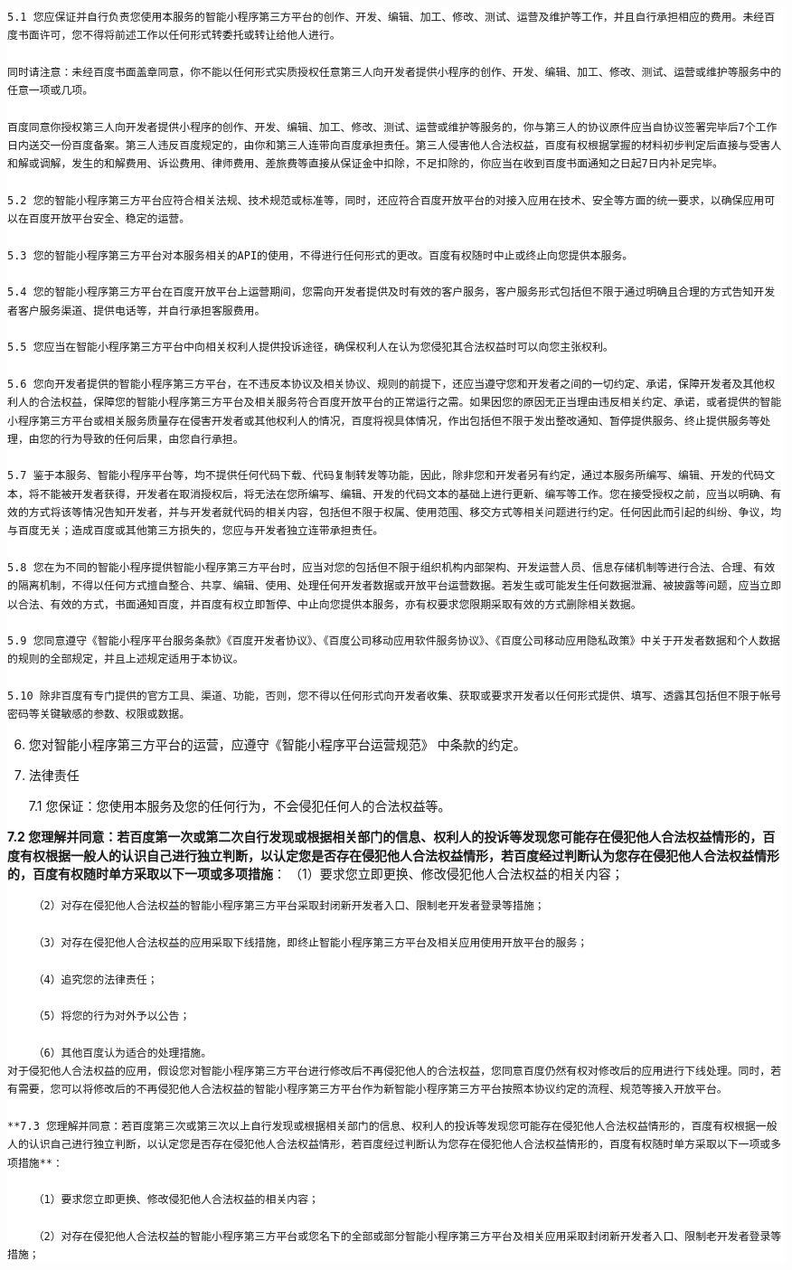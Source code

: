     5.1 您应保证并自行负责您使用本服务的智能小程序第三方平台的创作、开发、编辑、加工、修改、测试、运营及维护等工作，并且自行承担相应的费用。未经百度书面许可，您不得将前述工作以任何形式转委托或转让给他人进行。
    
    同时请注意：未经百度书面盖章同意，你不能以任何形式实质授权任意第三人向开发者提供小程序的创作、开发、编辑、加工、修改、测试、运营或维护等服务中的任意一项或几项。
    
    百度同意你授权第三人向开发者提供小程序的创作、开发、编辑、加工、修改、测试、运营或维护等服务的，你与第三人的协议原件应当自协议签署完毕后7个工作日内送交一份百度备案。第三人违反百度规定的，由你和第三人连带向百度承担责任。第三人侵害他人合法权益，百度有权根据掌握的材料初步判定后直接与受害人和解或调解，发生的和解费用、诉讼费用、律师费用、差旅费等直接从保证金中扣除，不足扣除的，你应当在收到百度书面通知之日起7日内补足完毕。

    5.2 您的智能小程序第三方平台应符合相关法规、技术规范或标准等，同时，还应符合百度开放平台的对接入应用在技术、安全等方面的统一要求，以确保应用可以在百度开放平台安全、稳定的运营。

    5.3 您的智能小程序第三方平台对本服务相关的API的使用，不得进行任何形式的更改。百度有权随时中止或终止向您提供本服务。
    
    5.4 您的智能小程序第三方平台在百度开放平台上运营期间，您需向开发者提供及时有效的客户服务，客户服务形式包括但不限于通过明确且合理的方式告知开发者客户服务渠道、提供电话等，并自行承担客服费用。
    
    5.5 您应当在智能小程序第三方平台中向相关权利人提供投诉途径，确保权利人在认为您侵犯其合法权益时可以向您主张权利。

    5.6 您向开发者提供的智能小程序第三方平台，在不违反本协议及相关协议、规则的前提下，还应当遵守您和开发者之间的一切约定、承诺，保障开发者及其他权利人的合法权益，保障您的智能小程序第三方平台及相关服务符合百度开放平台的正常运行之需。如果因您的原因无正当理由违反相关约定、承诺，或者提供的智能小程序第三方平台或相关服务质量存在侵害开发者或其他权利人的情况，百度将视具体情况，作出包括但不限于发出整改通知、暂停提供服务、终止提供服务等处理，由您的行为导致的任何后果，由您自行承担。
    
    5.7 鉴于本服务、智能小程序平台等，均不提供任何代码下载、代码复制转发等功能，因此，除非您和开发者另有约定，通过本服务所编写、编辑、开发的代码文本，将不能被开发者获得，开发者在取消授权后，将无法在您所编写、编辑、开发的代码文本的基础上进行更新、编写等工作。您在接受授权之前，应当以明确、有效的方式将该等情况告知开发者，并与开发者就代码的相关内容，包括但不限于权属、使用范围、移交方式等相关问题进行约定。任何因此而引起的纠纷、争议，均与百度无关；造成百度或其他第三方损失的，您应与开发者独立连带承担责任。
    
    5.8 您在为不同的智能小程序提供智能小程序第三方平台时，应当对您的包括但不限于组织机构内部架构、开发运营人员、信息存储机制等进行合法、合理、有效的隔离机制，不得以任何方式擅自整合、共享、编辑、使用、处理任何开发者数据或开放平台运营数据。若发生或可能发生任何数据泄漏、被披露等问题，应当立即以合法、有效的方式，书面通知百度，并百度有权立即暂停、中止向您提供本服务，亦有权要求您限期采取有效的方式删除相关数据。
    
    5.9 您同意遵守《智能小程序平台服务条款》《百度开发者协议》、《百度公司移动应用软件服务协议》、《百度公司移动应用隐私政策》中关于开发者数据和个人数据的规则的全部规定，并且上述规定适用于本协议。
    
    5.10 除非百度有专门提供的官方工具、渠道、功能，否则，您不得以任何形式向开发者收集、获取或要求开发者以任何形式提供、填写、透露其包括但不限于帐号密码等关键敏感的参数、权限或数据。
    
6.	您对智能小程序第三方平台的运营，应遵守《智能小程序平台运营规范》 中条款的约定。

7.	法律责任

    7.1 您保证：您使用本服务及您的任何行为，不会侵犯任何人的合法权益等。
    
   **7.2 您理解并同意：若百度第一次或第二次自行发现或根据相关部门的信息、权利人的投诉等发现您可能存在侵犯他人合法权益情形的，百度有权根据一般人的认识自己进行独立判断，以认定您是否存在侵犯他人合法权益情形，若百度经过判断认为您存在侵犯他人合法权益情形的，百度有权随时单方采取以下一项或多项措施**：
        （1）要求您立即更换、修改侵犯他人合法权益的相关内容；
        
        （2）对存在侵犯他人合法权益的智能小程序第三方平台采取封闭新开发者入口、限制老开发者登录等措施；
        
        （3）对存在侵犯他人合法权益的应用采取下线措施，即终止智能小程序第三方平台及相关应用使用开放平台的服务；
        
        （4）追究您的法律责任；
        
        （5）将您的行为对外予以公告；
        
        （6）其他百度认为适合的处理措施。
    对于侵犯他人合法权益的应用，假设您对智能小程序第三方平台进行修改后不再侵犯他人的合法权益，您同意百度仍然有权对修改后的应用进行下线处理。同时，若有需要，您可以将修改后的不再侵犯他人合法权益的智能小程序第三方平台作为新智能小程序第三方平台按照本协议约定的流程、规范等接入开放平台。
    
    **7.3 您理解并同意：若百度第三次或第三次以上自行发现或根据相关部门的信息、权利人的投诉等发现您可能存在侵犯他人合法权益情形的，百度有权根据一般人的认识自己进行独立判断，以认定您是否存在侵犯他人合法权益情形，若百度经过判断认为您存在侵犯他人合法权益情形的，百度有权随时单方采取以下一项或多项措施**：

        （1）要求您立即更换、修改侵犯他人合法权益的相关内容；

        （2）对存在侵犯他人合法权益的智能小程序第三方平台或您名下的全部或部分智能小程序第三方平台及相关应用采取封闭新开发者入口、限制老开发者登录等措施；
